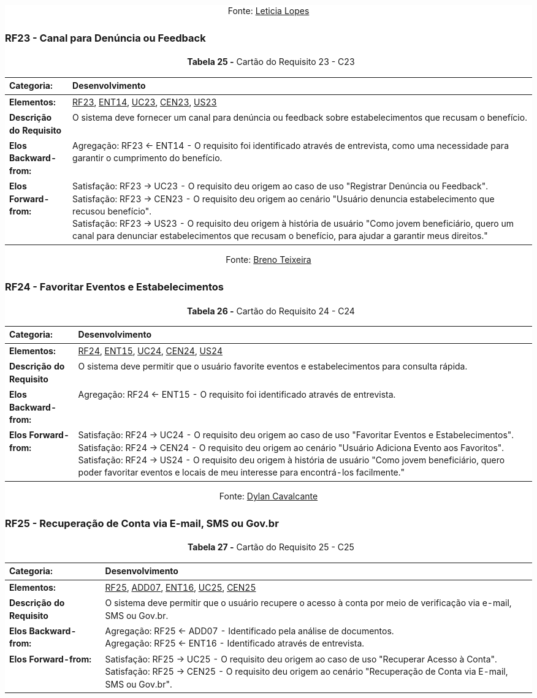 
<p align="center">Fonte: <a href="https://github.com/leticialopes20">Leticia Lopes</a></p>

### <a name="rf23"></a> RF23 - Canal para Denúncia ou Feedback

<div align="center">
  <strong>Tabela 25 -</strong> Cartão do Requisito 23 - C23
</div>

| **Categoria:** | Desenvolvimento |
|:---------------|:----------------|
| **Elementos:** | [RF23](https://requisitos-de-software.github.io/2025.2-Grupo04/Entregas/Entregas_02/Elicitacao/Requisitos_Elicitados/#rf23), [ENT14](https://requisitos-de-software.github.io/2025.2-Grupo04/Entregas/Entregas_02/Elicitacao/Entrevista/), [UC23](), [CEN23](), [US23]() |
| **Descrição do Requisito** | O sistema deve fornecer um canal para denúncia ou feedback sobre estabelecimentos que recusam o benefício. |
| **Elos Backward-from:** | Agregação: RF23 ← ENT14 - O requisito foi identificado através de entrevista, como uma necessidade para garantir o cumprimento do benefício. |
| **Elos Forward-from:** | Satisfação: RF23 → UC23 - O requisito deu origem ao caso de uso "Registrar Denúncia ou Feedback".<br>Satisfação: RF23 → CEN23 - O requisito deu origem ao cenário "Usuário denuncia estabelecimento que recusou benefício".<br>Satisfação: RF23 → US23 - O requisito deu origem à história de usuário "Como jovem beneficiário, quero um canal para denunciar estabelecimentos que recusam o benefício, para ajudar a garantir meus direitos." |

<p align="center">Fonte: <a href="https://github.com/brenolteixeira">Breno Teixeira</a></p>

### <a name="rf24"></a> RF24 - Favoritar Eventos e Estabelecimentos

<div align="center">
  <strong>Tabela 26 -</strong> Cartão do Requisito 24 - C24
</div>

| **Categoria:** | Desenvolvimento |
|:---------------|:----------------|
| **Elementos:** | [RF24](https://requisitos-de-software.github.io/2025.2-Grupo04/Entregas/Entregas_02/Elicitacao/Requisitos_Elicitados/#rf24), [ENT15](https://requisitos-de-software.github.io/2025.2-Grupo04/Entregas/Entregas_02/Elicitacao/Entrevista/), [UC24](https://requisitos-de-software.github.io/2025.2-Grupo04/Entregas/Entregas_03/Modelagem/Caso_de_uso), [CEN24](https://requisitos-de-software.github.io/2025.2-Grupo04/Entregas/Entregas_03/Modelagem/Cenarios), [US24]() |
| **Descrição do Requisito** | O sistema deve permitir que o usuário favorite eventos e estabelecimentos para consulta rápida. |
| **Elos Backward-from:** | Agregação: RF24 ← ENT15 - O requisito foi identificado através de entrevista. |
| **Elos Forward-from:** | Satisfação: RF24 → UC24 - O requisito deu origem ao caso de uso "Favoritar Eventos e Estabelecimentos".<br>Satisfação: RF24 → CEN24 - O requisito deu origem ao cenário "Usuário Adiciona Evento aos Favoritos".<br>Satisfação: RF24 → US24 - O requisito deu origem à história de usuário "Como jovem beneficiário, quero poder favoritar eventos e locais de meu interesse para encontrá-los facilmente." |

<p align="center">Fonte: <a href="https://github.com/dylancavalcante">Dylan Cavalcante</a></p>

### <a name="rf25"></a> RF25 - Recuperação de Conta via E-mail, SMS ou Gov.br
<div align="center">
  <strong>Tabela 27 -</strong> Cartão do Requisito 25 - C25
</div>

| **Categoria:** | Desenvolvimento |
|:---------------|:----------------|
| **Elementos:** | [RF25](https://requisitos-de-software.github.io/2025.2-Grupo04/Entregas/Entregas_02/Elicitacao/Requisitos_Elicitados/#rf25), [ADD07](https://requisitos-de-software.github.io/2025.2-Grupo04/Entregas/Entregas_02/Elicitacao/Analise_de_Documentos/), [ENT16](https://requisitos-de-software.github.io/2025.2-Grupo04/Entregas/Entregas_02/Elicitacao/Entrevista/), [UC25](), [CEN25]() |
| **Descrição do Requisito** | O sistema deve permitir que o usuário recupere o acesso à conta por meio de verificação via e-mail, SMS ou Gov.br. |
| **Elos Backward-from:** | Agregação: RF25 ← ADD07 - Identificado pela análise de documentos.<br>Agregação: RF25 ← ENT16 - Identificado através de entrevista. |
| **Elos Forward-from:** | Satisfação: RF25 → UC25 - O requisito deu origem ao caso de uso "Recuperar Acesso à Conta".<br>Satisfação: RF25 → CEN25 - O requisito deu origem ao cenário "Recuperação de Conta via E-mail, SMS ou Gov.br". |
